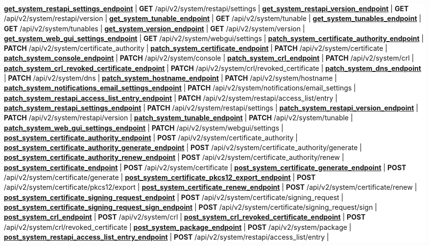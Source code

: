 [**get_system_restapi_settings_endpoint**](SYSTEMApi.md#get_system_restapi_settings_endpoint) | **GET** /api/v2/system/restapi/settings | 
[**get_system_restapi_version_endpoint**](SYSTEMApi.md#get_system_restapi_version_endpoint) | **GET** /api/v2/system/restapi/version | 
[**get_system_tunable_endpoint**](SYSTEMApi.md#get_system_tunable_endpoint) | **GET** /api/v2/system/tunable | 
[**get_system_tunables_endpoint**](SYSTEMApi.md#get_system_tunables_endpoint) | **GET** /api/v2/system/tunables | 
[**get_system_version_endpoint**](SYSTEMApi.md#get_system_version_endpoint) | **GET** /api/v2/system/version | 
[**get_system_web_gui_settings_endpoint**](SYSTEMApi.md#get_system_web_gui_settings_endpoint) | **GET** /api/v2/system/webgui/settings | 
[**patch_system_certificate_authority_endpoint**](SYSTEMApi.md#patch_system_certificate_authority_endpoint) | **PATCH** /api/v2/system/certificate_authority | 
[**patch_system_certificate_endpoint**](SYSTEMApi.md#patch_system_certificate_endpoint) | **PATCH** /api/v2/system/certificate | 
[**patch_system_console_endpoint**](SYSTEMApi.md#patch_system_console_endpoint) | **PATCH** /api/v2/system/console | 
[**patch_system_crl_endpoint**](SYSTEMApi.md#patch_system_crl_endpoint) | **PATCH** /api/v2/system/crl | 
[**patch_system_crl_revoked_certificate_endpoint**](SYSTEMApi.md#patch_system_crl_revoked_certificate_endpoint) | **PATCH** /api/v2/system/crl/revoked_certificate | 
[**patch_system_dns_endpoint**](SYSTEMApi.md#patch_system_dns_endpoint) | **PATCH** /api/v2/system/dns | 
[**patch_system_hostname_endpoint**](SYSTEMApi.md#patch_system_hostname_endpoint) | **PATCH** /api/v2/system/hostname | 
[**patch_system_notifications_email_settings_endpoint**](SYSTEMApi.md#patch_system_notifications_email_settings_endpoint) | **PATCH** /api/v2/system/notifications/email_settings | 
[**patch_system_restapi_access_list_entry_endpoint**](SYSTEMApi.md#patch_system_restapi_access_list_entry_endpoint) | **PATCH** /api/v2/system/restapi/access_list/entry | 
[**patch_system_restapi_settings_endpoint**](SYSTEMApi.md#patch_system_restapi_settings_endpoint) | **PATCH** /api/v2/system/restapi/settings | 
[**patch_system_restapi_version_endpoint**](SYSTEMApi.md#patch_system_restapi_version_endpoint) | **PATCH** /api/v2/system/restapi/version | 
[**patch_system_tunable_endpoint**](SYSTEMApi.md#patch_system_tunable_endpoint) | **PATCH** /api/v2/system/tunable | 
[**patch_system_web_gui_settings_endpoint**](SYSTEMApi.md#patch_system_web_gui_settings_endpoint) | **PATCH** /api/v2/system/webgui/settings | 
[**post_system_certificate_authority_endpoint**](SYSTEMApi.md#post_system_certificate_authority_endpoint) | **POST** /api/v2/system/certificate_authority | 
[**post_system_certificate_authority_generate_endpoint**](SYSTEMApi.md#post_system_certificate_authority_generate_endpoint) | **POST** /api/v2/system/certificate_authority/generate | 
[**post_system_certificate_authority_renew_endpoint**](SYSTEMApi.md#post_system_certificate_authority_renew_endpoint) | **POST** /api/v2/system/certificate_authority/renew | 
[**post_system_certificate_endpoint**](SYSTEMApi.md#post_system_certificate_endpoint) | **POST** /api/v2/system/certificate | 
[**post_system_certificate_generate_endpoint**](SYSTEMApi.md#post_system_certificate_generate_endpoint) | **POST** /api/v2/system/certificate/generate | 
[**post_system_certificate_pkcs12_export_endpoint**](SYSTEMApi.md#post_system_certificate_pkcs12_export_endpoint) | **POST** /api/v2/system/certificate/pkcs12/export | 
[**post_system_certificate_renew_endpoint**](SYSTEMApi.md#post_system_certificate_renew_endpoint) | **POST** /api/v2/system/certificate/renew | 
[**post_system_certificate_signing_request_endpoint**](SYSTEMApi.md#post_system_certificate_signing_request_endpoint) | **POST** /api/v2/system/certificate/signing_request | 
[**post_system_certificate_signing_request_sign_endpoint**](SYSTEMApi.md#post_system_certificate_signing_request_sign_endpoint) | **POST** /api/v2/system/certificate/signing_request/sign | 
[**post_system_crl_endpoint**](SYSTEMApi.md#post_system_crl_endpoint) | **POST** /api/v2/system/crl | 
[**post_system_crl_revoked_certificate_endpoint**](SYSTEMApi.md#post_system_crl_revoked_certificate_endpoint) | **POST** /api/v2/system/crl/revoked_certificate | 
[**post_system_package_endpoint**](SYSTEMApi.md#post_system_package_endpoint) | **POST** /api/v2/system/package | 
[**post_system_restapi_access_list_entry_endpoint**](SYSTEMApi.md#post_system_restapi_access_list_entry_endpoint) | **POST** /api/v2/system/restapi/access_list/entry | 